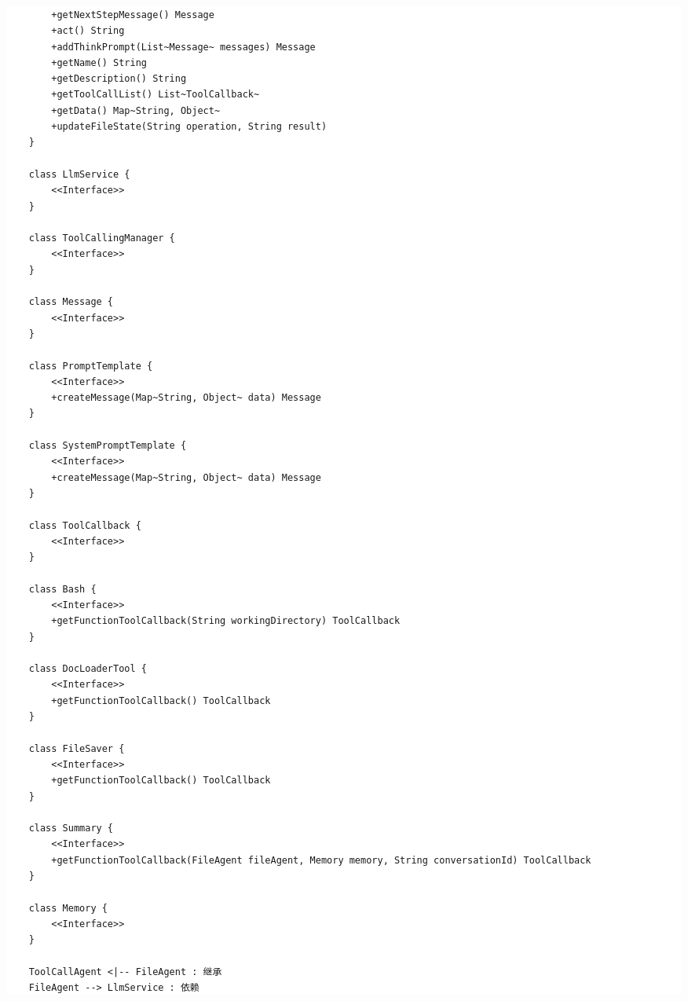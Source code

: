 ```mermaid
        +getNextStepMessage() Message
        +act() String
        +addThinkPrompt(List~Message~ messages) Message
        +getName() String
        +getDescription() String
        +getToolCallList() List~ToolCallback~
        +getData() Map~String, Object~
        +updateFileState(String operation, String result)
    }

    class LlmService {
        <<Interface>>
    }

    class ToolCallingManager {
        <<Interface>>
    }

    class Message {
        <<Interface>>
    }

    class PromptTemplate {
        <<Interface>>
        +createMessage(Map~String, Object~ data) Message
    }

    class SystemPromptTemplate {
        <<Interface>>
        +createMessage(Map~String, Object~ data) Message
    }

    class ToolCallback {
        <<Interface>>
    }

    class Bash {
        <<Interface>>
        +getFunctionToolCallback(String workingDirectory) ToolCallback
    }

    class DocLoaderTool {
        <<Interface>>
        +getFunctionToolCallback() ToolCallback
    }

    class FileSaver {
        <<Interface>>
        +getFunctionToolCallback() ToolCallback
    }

    class Summary {
        <<Interface>>
        +getFunctionToolCallback(FileAgent fileAgent, Memory memory, String conversationId) ToolCallback
    }

    class Memory {
        <<Interface>>
    }

    ToolCallAgent <|-- FileAgent : 继承
    FileAgent --> LlmService : 依赖
```